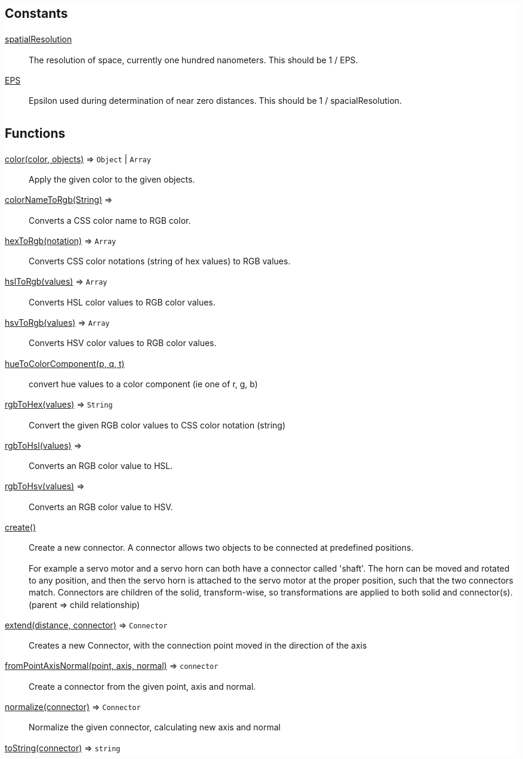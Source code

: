 ## Constants

<dl>
<dt><a href="#spatialResolution">spatialResolution</a></dt>
<dd><p>The resolution of space, currently one hundred nanometers.
 This should be 1 / EPS.</p>
</dd>
<dt><a href="#EPS">EPS</a></dt>
<dd><p>Epsilon used during determination of near zero distances.
 This should be 1 / spacialResolution.</p>
</dd>
</dl>

## Functions

<dl>
<dt><a href="#color">color(color, objects)</a> ⇒ <code>Object</code> | <code>Array</code></dt>
<dd><p>Apply the given color to the given objects.</p>
</dd>
<dt><a href="#colorNameToRgb">colorNameToRgb(String)</a> ⇒</dt>
<dd><p>Converts a CSS color name to RGB color.</p>
</dd>
<dt><a href="#hexToRgb">hexToRgb(notation)</a> ⇒ <code>Array</code></dt>
<dd><p>Converts CSS color notations (string of hex values) to RGB values.</p>
</dd>
<dt><a href="#hslToRgb">hslToRgb(values)</a> ⇒ <code>Array</code></dt>
<dd><p>Converts HSL color values to RGB color values.</p>
</dd>
<dt><a href="#hsvToRgb">hsvToRgb(values)</a> ⇒ <code>Array</code></dt>
<dd><p>Converts HSV color values to RGB color values.</p>
</dd>
<dt><a href="#hueToColorComponent">hueToColorComponent(p, q, t)</a></dt>
<dd><p>convert hue values to a color component (ie one of r, g, b)</p>
</dd>
<dt><a href="#rgbToHex">rgbToHex(values)</a> ⇒ <code>String</code></dt>
<dd><p>Convert the given RGB color values to CSS color notation (string)</p>
</dd>
<dt><a href="#rgbToHsl">rgbToHsl(values)</a> ⇒</dt>
<dd><p>Converts an RGB color value to HSL.</p>
</dd>
<dt><a href="#rgbToHsv">rgbToHsv(values)</a> ⇒</dt>
<dd><p>Converts an RGB color value to HSV.</p>
</dd>
<dt><a href="#create">create()</a></dt>
<dd><p>Create a new connector.
A connector allows two objects to be connected at predefined positions.</p>
<p>For example a servo motor and a servo horn can both have a connector called &#39;shaft&#39;.
The horn can be moved and rotated to any position, and then the servo horn
is attached to the servo motor at the proper position, such that the two connectors match.
Connectors are children of the solid, transform-wise, so transformations are applied
to both solid and connector(s).  (parent =&gt; child relationship)</p>
</dd>
<dt><a href="#extend">extend(distance, connector)</a> ⇒ <code>Connector</code></dt>
<dd><p>Creates a new Connector, with the connection point moved in the direction of the axis</p>
</dd>
<dt><a href="#fromPointAxisNormal">fromPointAxisNormal(point, axis, normal)</a> ⇒ <code>connector</code></dt>
<dd><p>Create a connector from the given point, axis and normal.</p>
</dd>
<dt><a href="#normalize">normalize(connector)</a> ⇒ <code>Connector</code></dt>
<dd><p>Normalize the given connector, calculating new axis and normal</p>
</dd>
<dt><a href="#toString">toString(connector)</a> ⇒ <code>string</code></dt>